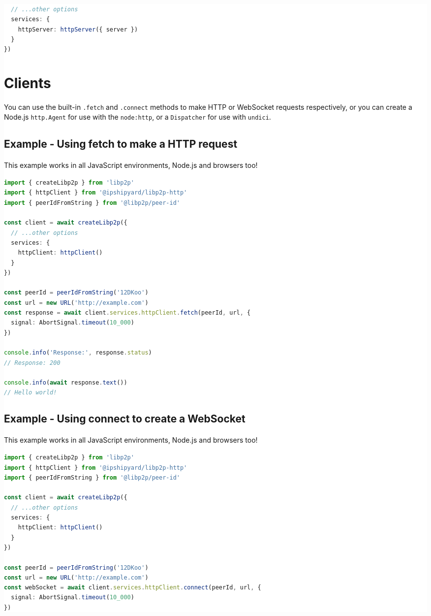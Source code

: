 ```ts
  // ...other options
  services: {
    httpServer: httpServer({ server })
  }
})
```

# Clients

You can use the built-in `.fetch` and `.connect` methods to make HTTP or
WebSocket requests respectively, or you can create a Node.js `http.Agent` for
use with the `node:http`, or a `Dispatcher` for use with `undici`.

## Example - Using fetch to make a HTTP request

This example works in all JavaScript environments, Node.js and browsers too!

```ts
import { createLibp2p } from 'libp2p'
import { httpClient } from '@ipshipyard/libp2p-http'
import { peerIdFromString } from '@libp2p/peer-id'

const client = await createLibp2p({
  // ...other options
  services: {
    httpClient: httpClient()
  }
})

const peerId = peerIdFromString('12DKoo')
const url = new URL('http://example.com')
const response = await client.services.httpClient.fetch(peerId, url, {
  signal: AbortSignal.timeout(10_000)
})

console.info('Response:', response.status)
// Response: 200

console.info(await response.text())
// Hello world!
```

## Example - Using connect to create a WebSocket

This example works in all JavaScript environments, Node.js and browsers too!

```ts
import { createLibp2p } from 'libp2p'
import { httpClient } from '@ipshipyard/libp2p-http'
import { peerIdFromString } from '@libp2p/peer-id'

const client = await createLibp2p({
  // ...other options
  services: {
    httpClient: httpClient()
  }
})

const peerId = peerIdFromString('12DKoo')
const url = new URL('http://example.com')
const webSocket = await client.services.httpClient.connect(peerId, url, {
  signal: AbortSignal.timeout(10_000)
})
```